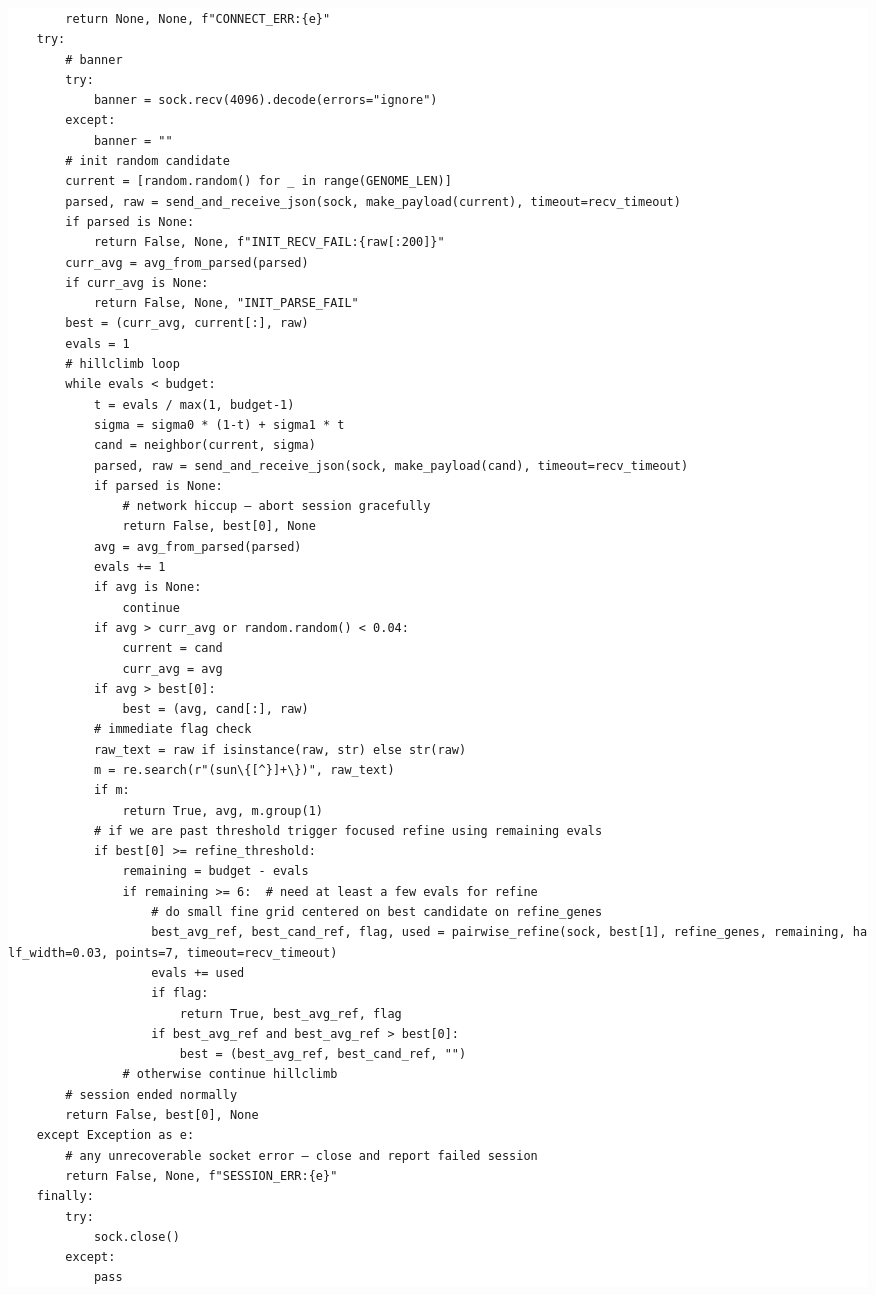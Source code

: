 ```
        return None, None, f"CONNECT_ERR:{e}"
    try:
        # banner
        try:
            banner = sock.recv(4096).decode(errors="ignore")
        except:
            banner = ""
        # init random candidate
        current = [random.random() for _ in range(GENOME_LEN)]
        parsed, raw = send_and_receive_json(sock, make_payload(current), timeout=recv_timeout)
        if parsed is None:
            return False, None, f"INIT_RECV_FAIL:{raw[:200]}"
        curr_avg = avg_from_parsed(parsed)
        if curr_avg is None:
            return False, None, "INIT_PARSE_FAIL"
        best = (curr_avg, current[:], raw)
        evals = 1
        # hillclimb loop
        while evals < budget:
            t = evals / max(1, budget-1)
            sigma = sigma0 * (1-t) + sigma1 * t
            cand = neighbor(current, sigma)
            parsed, raw = send_and_receive_json(sock, make_payload(cand), timeout=recv_timeout)
            if parsed is None:
                # network hiccup — abort session gracefully
                return False, best[0], None
            avg = avg_from_parsed(parsed)
            evals += 1
            if avg is None:
                continue
            if avg > curr_avg or random.random() < 0.04:
                current = cand
                curr_avg = avg
            if avg > best[0]:
                best = (avg, cand[:], raw)
            # immediate flag check
            raw_text = raw if isinstance(raw, str) else str(raw)
            m = re.search(r"(sun\{[^}]+\})", raw_text)
            if m:
                return True, avg, m.group(1)
            # if we are past threshold trigger focused refine using remaining evals
            if best[0] >= refine_threshold:
                remaining = budget - evals
                if remaining >= 6:  # need at least a few evals for refine
                    # do small fine grid centered on best candidate on refine_genes
                    best_avg_ref, best_cand_ref, flag, used = pairwise_refine(sock, best[1], refine_genes, remaining, half_width=0.03, points=7, timeout=recv_timeout)
                    evals += used
                    if flag:
                        return True, best_avg_ref, flag
                    if best_avg_ref and best_avg_ref > best[0]:
                        best = (best_avg_ref, best_cand_ref, "")
                # otherwise continue hillclimb
        # session ended normally
        return False, best[0], None
    except Exception as e:
        # any unrecoverable socket error — close and report failed session
        return False, None, f"SESSION_ERR:{e}"
    finally:
        try:
            sock.close()
        except:
            pass
```